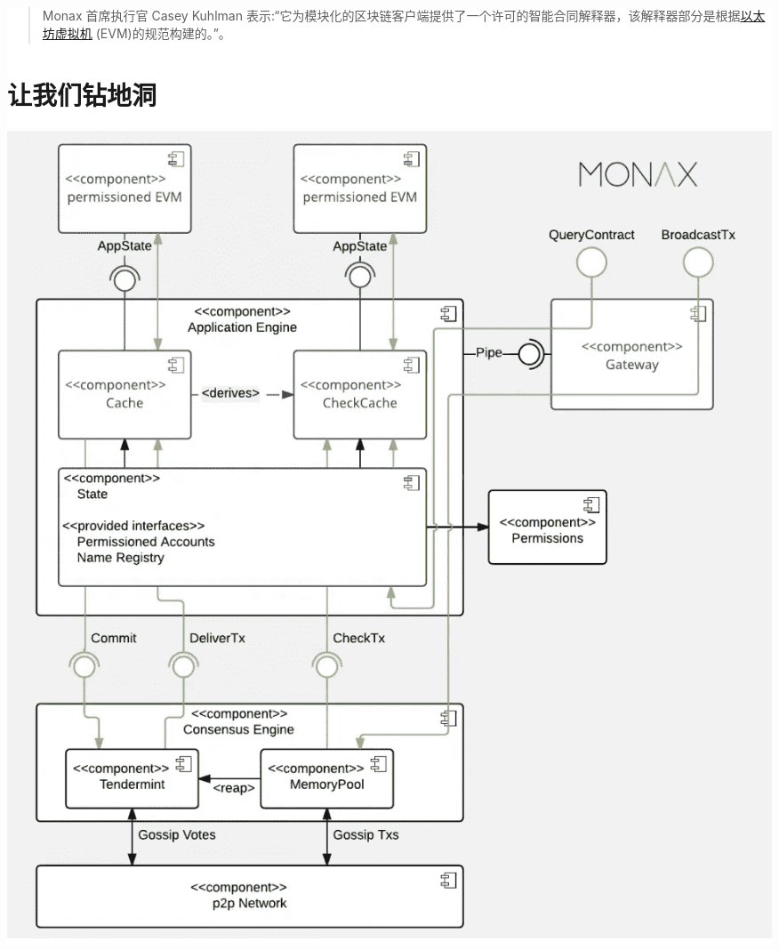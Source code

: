 > Monax 首席执行官 Casey Kuhlman 表示:“它为模块化的区块链客户端提供了一个许可的智能合同解释器，该解释器部分是根据[以太坊虚拟机](https://blog.ethereum.org/2016/06/02/go-ethereums-jit-evm/) (EVM)的规范构建的。”。

# 让我们钻地洞

![](img/21dd595aecd57af956550e810d2fba3c.png)
